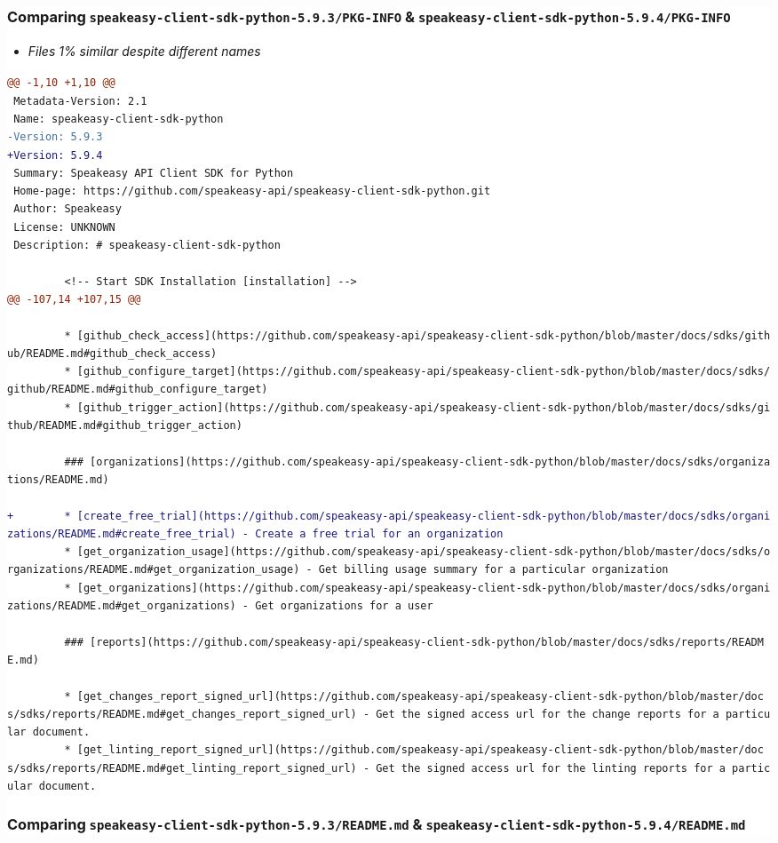 ### Comparing `speakeasy-client-sdk-python-5.9.3/PKG-INFO` & `speakeasy-client-sdk-python-5.9.4/PKG-INFO`

 * *Files 1% similar despite different names*

```diff
@@ -1,10 +1,10 @@
 Metadata-Version: 2.1
 Name: speakeasy-client-sdk-python
-Version: 5.9.3
+Version: 5.9.4
 Summary: Speakeasy API Client SDK for Python
 Home-page: https://github.com/speakeasy-api/speakeasy-client-sdk-python.git
 Author: Speakeasy
 License: UNKNOWN
 Description: # speakeasy-client-sdk-python
         
         <!-- Start SDK Installation [installation] -->
@@ -107,14 +107,15 @@
         
         * [github_check_access](https://github.com/speakeasy-api/speakeasy-client-sdk-python/blob/master/docs/sdks/github/README.md#github_check_access)
         * [github_configure_target](https://github.com/speakeasy-api/speakeasy-client-sdk-python/blob/master/docs/sdks/github/README.md#github_configure_target)
         * [github_trigger_action](https://github.com/speakeasy-api/speakeasy-client-sdk-python/blob/master/docs/sdks/github/README.md#github_trigger_action)
         
         ### [organizations](https://github.com/speakeasy-api/speakeasy-client-sdk-python/blob/master/docs/sdks/organizations/README.md)
         
+        * [create_free_trial](https://github.com/speakeasy-api/speakeasy-client-sdk-python/blob/master/docs/sdks/organizations/README.md#create_free_trial) - Create a free trial for an organization
         * [get_organization_usage](https://github.com/speakeasy-api/speakeasy-client-sdk-python/blob/master/docs/sdks/organizations/README.md#get_organization_usage) - Get billing usage summary for a particular organization
         * [get_organizations](https://github.com/speakeasy-api/speakeasy-client-sdk-python/blob/master/docs/sdks/organizations/README.md#get_organizations) - Get organizations for a user
         
         ### [reports](https://github.com/speakeasy-api/speakeasy-client-sdk-python/blob/master/docs/sdks/reports/README.md)
         
         * [get_changes_report_signed_url](https://github.com/speakeasy-api/speakeasy-client-sdk-python/blob/master/docs/sdks/reports/README.md#get_changes_report_signed_url) - Get the signed access url for the change reports for a particular document.
         * [get_linting_report_signed_url](https://github.com/speakeasy-api/speakeasy-client-sdk-python/blob/master/docs/sdks/reports/README.md#get_linting_report_signed_url) - Get the signed access url for the linting reports for a particular document.
```

### Comparing `speakeasy-client-sdk-python-5.9.3/README.md` & `speakeasy-client-sdk-python-5.9.4/README.md`
